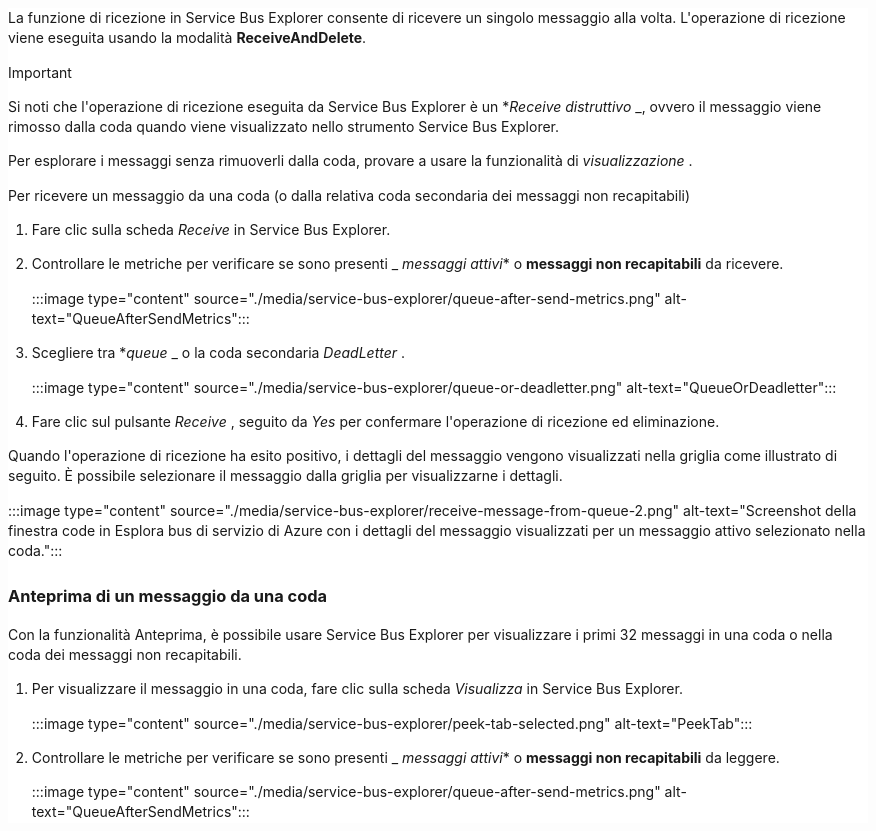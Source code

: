 La funzione di ricezione in Service Bus Explorer consente di ricevere un singolo messaggio alla volta. L'operazione di ricezione viene eseguita usando la modalità **ReceiveAndDelete**.

> [!IMPORTANT]
> Si noti che l'operazione di ricezione eseguita da Service Bus Explorer è un **_Receive distruttivo_* _, ovvero il messaggio viene rimosso dalla coda quando viene visualizzato nello strumento Service Bus Explorer.
>
> Per esplorare i messaggi senza rimuoverli dalla coda, provare a usare la funzionalità di _*_visualizzazione_*_ .
>

Per ricevere un messaggio da una coda (o dalla relativa coda secondaria dei messaggi non recapitabili) 

1. Fare clic sulla scheda _*_Receive_*_ in Service Bus Explorer.
2. Controllare le metriche per verificare se sono presenti _ *messaggi attivi** o **messaggi non recapitabili** da ricevere.

    :::image type="content" source="./media/service-bus-explorer/queue-after-send-metrics.png" alt-text="QueueAfterSendMetrics":::

3. Scegliere tra **_queue_* _ o la coda secondaria _*_DeadLetter_*_ .

    :::image type="content" source="./media/service-bus-explorer/queue-or-deadletter.png" alt-text="QueueOrDeadletter":::

4. Fare clic sul pulsante _*_Receive_*_ , seguito da _*_Yes_*_ per confermare l'operazione di ricezione ed eliminazione.


Quando l'operazione di ricezione ha esito positivo, i dettagli del messaggio vengono visualizzati nella griglia come illustrato di seguito. È possibile selezionare il messaggio dalla griglia per visualizzarne i dettagli.

:::image type="content" source="./media/service-bus-explorer/receive-message-from-queue-2.png" alt-text="Screenshot della finestra code in Esplora bus di servizio di Azure con i dettagli del messaggio visualizzati per un messaggio attivo selezionato nella coda.":::


### <a name="peeking-a-message-from-a-queue"></a>Anteprima di un messaggio da una coda

Con la funzionalità Anteprima, è possibile usare Service Bus Explorer per visualizzare i primi 32 messaggi in una coda o nella coda dei messaggi non recapitabili.

1. Per visualizzare il messaggio in una coda, fare clic sulla scheda _*_Visualizza_*_ in Service Bus Explorer.

    :::image type="content" source="./media/service-bus-explorer/peek-tab-selected.png" alt-text="PeekTab":::

2. Controllare le metriche per verificare se sono presenti _ *messaggi attivi** o **messaggi non recapitabili** da leggere.

    :::image type="content" source="./media/service-bus-explorer/queue-after-send-metrics.png" alt-text="QueueAfterSendMetrics":::
